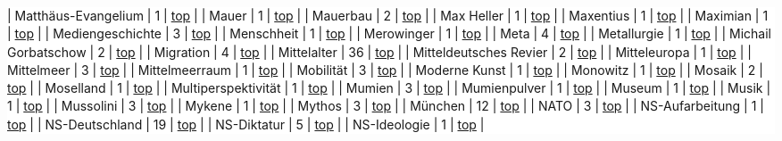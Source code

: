 | Matthäus-Evangelium | 1 | [top](#top) |
| Mauer | 1 | [top](#top) |
| Mauerbau | 2 | [top](#top) |
| Max Heller | 1 | [top](#top) |
| Maxentius | 1 | [top](#top) |
| Maximian | 1 | [top](#top) |
| Mediengeschichte | 3 | [top](#top) |
| Menschheit | 1 | [top](#top) |
| Merowinger | 1 | [top](#top) |
| Meta | 4 | [top](#top) |
| Metallurgie | 1 | [top](#top) |
| Michail Gorbatschow | 2 | [top](#top) |
| Migration | 4 | [top](#top) |
| Mittelalter | 36 | [top](#top) |
| Mitteldeutsches Revier | 2 | [top](#top) |
| Mitteleuropa | 1 | [top](#top) |
| Mittelmeer | 3 | [top](#top) |
| Mittelmeerraum | 1 | [top](#top) |
| Mobilität | 3 | [top](#top) |
| Moderne Kunst | 1 | [top](#top) |
| Monowitz | 1 | [top](#top) |
| Mosaik | 2 | [top](#top) |
| Moselland | 1 | [top](#top) |
| Multiperspektivität | 1 | [top](#top) |
| Mumien | 3 | [top](#top) |
| Mumienpulver | 1 | [top](#top) |
| Museum | 1 | [top](#top) |
| Musik | 1 | [top](#top) |
| Mussolini | 3 | [top](#top) |
| Mykene | 1 | [top](#top) |
| Mythos | 3 | [top](#top) |
| München | 12 | [top](#top) |
| NATO | 3 | [top](#top) |
| NS-Aufarbeitung | 1 | [top](#top) |
| NS-Deutschland | 19 | [top](#top) |
| NS-Diktatur | 5 | [top](#top) |
| NS-Ideologie | 1 | [top](#top) |
